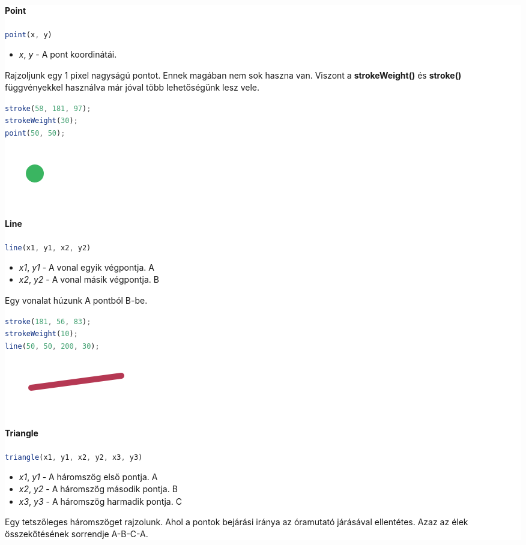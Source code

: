 #### Point
```JavaScript
point(x, y)
```
- *x*, *y* - A pont koordinátái.

Rajzoljunk egy 1 pixel nagyságú pontot. Ennek magában nem sok haszna van.
Viszont a **strokeWeight()** és **stroke()** függvényekkel használva már jóval több
lehetőségünk lesz vele.

```JavaScript
stroke(58, 181, 97);
strokeWeight(30);
point(50, 50);
```

![Pont](point.PNG)

#### Line
```JavaScript
line(x1, y1, x2, y2)
```
- *x1*, *y1* - A vonal egyik végpontja. A
- *x2*, *y2* - A vonal másik végpontja. B

Egy vonalat húzunk A pontból B-be.

```JavaScript
stroke(181, 56, 83);
strokeWeight(10);
line(50, 50, 200, 30);
```

![Vonal](line.PNG)

#### Triangle
```JavaScript
triangle(x1, y1, x2, y2, x3, y3)
```
- *x1*, *y1* - A háromszög első pontja. A
- *x2*, *y2* - A háromszög második pontja. B
- *x3*, *y3* - A háromszög harmadik pontja. C

Egy tetszőleges háromszöget rajzolunk. Ahol a pontok bejárási iránya az óramutató
járásával ellentétes. Azaz az élek összekötésének sorrendje A-B-C-A.
